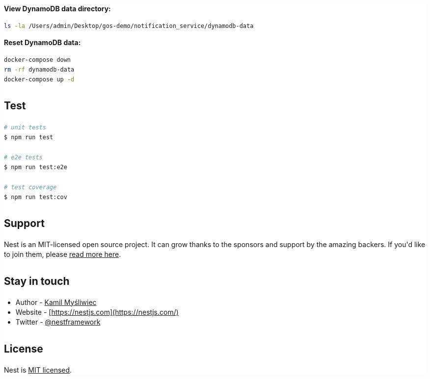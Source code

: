 **View DynamoDB data directory:**
```bash
ls -la /Users/admin/Desktop/gos-demo/notification_service/dynamodb-data
```

**Reset DynamoDB data:**
```bash
docker-compose down
rm -rf dynamodb-data
docker-compose up -d
```

## Test

```bash
# unit tests
$ npm run test

# e2e tests
$ npm run test:e2e

# test coverage
$ npm run test:cov
```

## Support

Nest is an MIT-licensed open source project. It can grow thanks to the sponsors and support by the amazing backers. If you'd like to join them, please [read more here](https://docs.nestjs.com/support).

## Stay in touch

- Author - [Kamil Myśliwiec](https://kamilmysliwiec.com)
- Website - [https://nestjs.com](https://nestjs.com/)
- Twitter - [@nestframework](https://twitter.com/nestframework)

## License

Nest is [MIT licensed](LICENSE).
